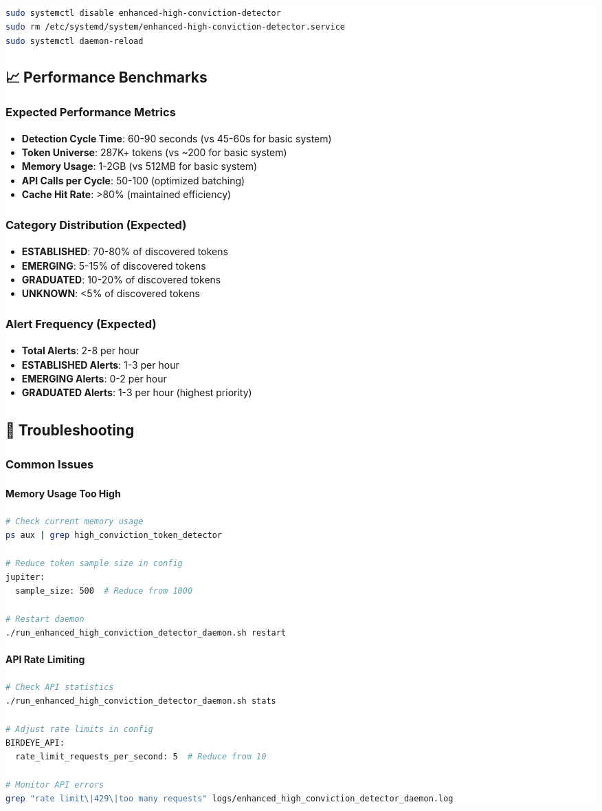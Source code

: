 ```bash
sudo systemctl disable enhanced-high-conviction-detector
sudo rm /etc/systemd/system/enhanced-high-conviction-detector.service
sudo systemctl daemon-reload
```

## 📈 Performance Benchmarks

### **Expected Performance Metrics**
- **Detection Cycle Time**: 60-90 seconds (vs 45-60s for basic system)
- **Token Universe**: 287K+ tokens (vs ~200 for basic system)
- **Memory Usage**: 1-2GB (vs 512MB for basic system)
- **API Calls per Cycle**: 50-100 (optimized batching)
- **Cache Hit Rate**: >80% (maintained efficiency)

### **Category Distribution (Expected)**
- **ESTABLISHED**: 70-80% of discovered tokens
- **EMERGING**: 5-15% of discovered tokens  
- **GRADUATED**: 10-20% of discovered tokens
- **UNKNOWN**: <5% of discovered tokens

### **Alert Frequency (Expected)**
- **Total Alerts**: 2-8 per hour
- **ESTABLISHED Alerts**: 1-3 per hour
- **EMERGING Alerts**: 0-2 per hour
- **GRADUATED Alerts**: 1-3 per hour (highest priority)

## 🚨 Troubleshooting

### **Common Issues**

#### **Memory Usage Too High**
```bash
# Check current memory usage
ps aux | grep high_conviction_token_detector

# Reduce token sample size in config
jupiter:
  sample_size: 500  # Reduce from 1000

# Restart daemon
./run_enhanced_high_conviction_detector_daemon.sh restart
```

#### **API Rate Limiting**
```bash
# Check API statistics
./run_enhanced_high_conviction_detector_daemon.sh stats

# Adjust rate limits in config
BIRDEYE_API:
  rate_limit_requests_per_second: 5  # Reduce from 10

# Monitor API errors
grep "rate limit\|429\|too many requests" logs/enhanced_high_conviction_detector_daemon.log
```
